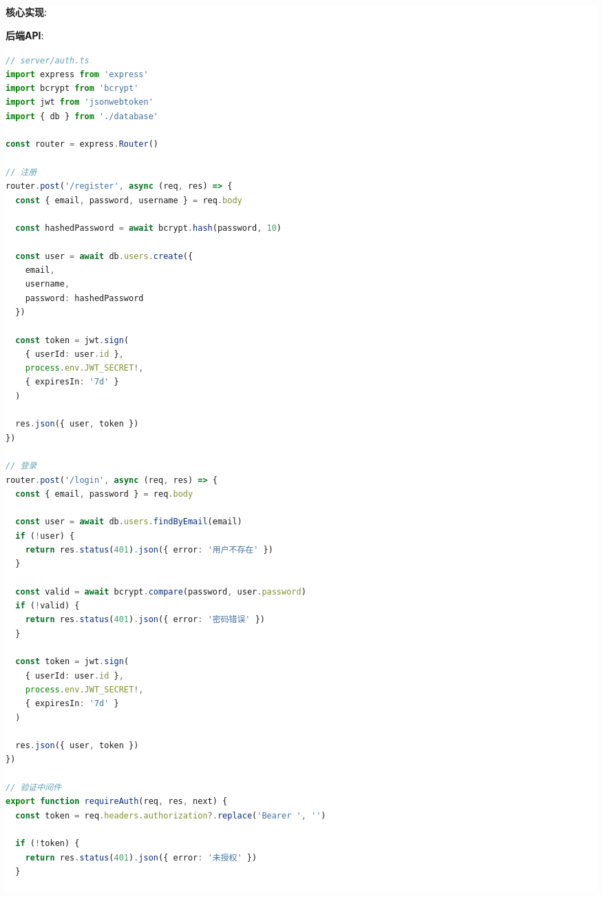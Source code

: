 **核心实现**:

**后端API**:
```typescript
// server/auth.ts
import express from 'express'
import bcrypt from 'bcrypt'
import jwt from 'jsonwebtoken'
import { db } from './database'

const router = express.Router()

// 注册
router.post('/register', async (req, res) => {
  const { email, password, username } = req.body
  
  const hashedPassword = await bcrypt.hash(password, 10)
  
  const user = await db.users.create({
    email,
    username,
    password: hashedPassword
  })
  
  const token = jwt.sign(
    { userId: user.id }, 
    process.env.JWT_SECRET!,
    { expiresIn: '7d' }
  )
  
  res.json({ user, token })
})

// 登录
router.post('/login', async (req, res) => {
  const { email, password } = req.body
  
  const user = await db.users.findByEmail(email)
  if (!user) {
    return res.status(401).json({ error: '用户不存在' })
  }
  
  const valid = await bcrypt.compare(password, user.password)
  if (!valid) {
    return res.status(401).json({ error: '密码错误' })
  }
  
  const token = jwt.sign(
    { userId: user.id },
    process.env.JWT_SECRET!,
    { expiresIn: '7d' }
  )
  
  res.json({ user, token })
})

// 验证中间件
export function requireAuth(req, res, next) {
  const token = req.headers.authorization?.replace('Bearer ', '')
  
  if (!token) {
    return res.status(401).json({ error: '未授权' })
  }
  
```